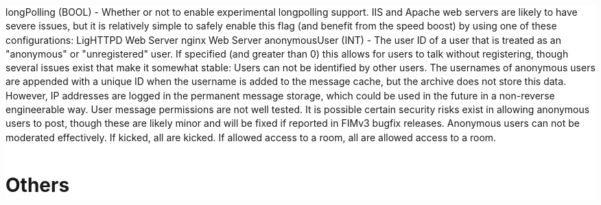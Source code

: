 longPolling (BOOL) - Whether or not to enable experimental longpolling support. IIS and Apache web servers are likely to have severe issues, but it is relatively simple to safely enable this flag (and benefit from the speed boost) by using one of these configurations:
LigHTTPD Web Server
nginx Web Server
anonymousUser (INT) - The user ID of a user that is treated as an "anonymous" or "unregistered" user. If specified (and greater than 0) this allows for users to talk without registering, though several issues exist that make it somewhat stable:
Users can not be identified by other users. The usernames of anonymous users are appended with a unique ID when the username is added to the message cache, but the archive does not store this data. However, IP addresses are logged in the permanent message storage, which could be used in the future in a non-reverse engineerable way.
User message permissions are not well tested. It is possible certain security risks exist in allowing anonymous users to post, though these are likely minor and will be fixed if reported in FIMv3 bugfix releases.
Anonymous users can not be moderated effectively. If kicked, all are kicked. If allowed access to a room, all are allowed access to a room.

# Others #